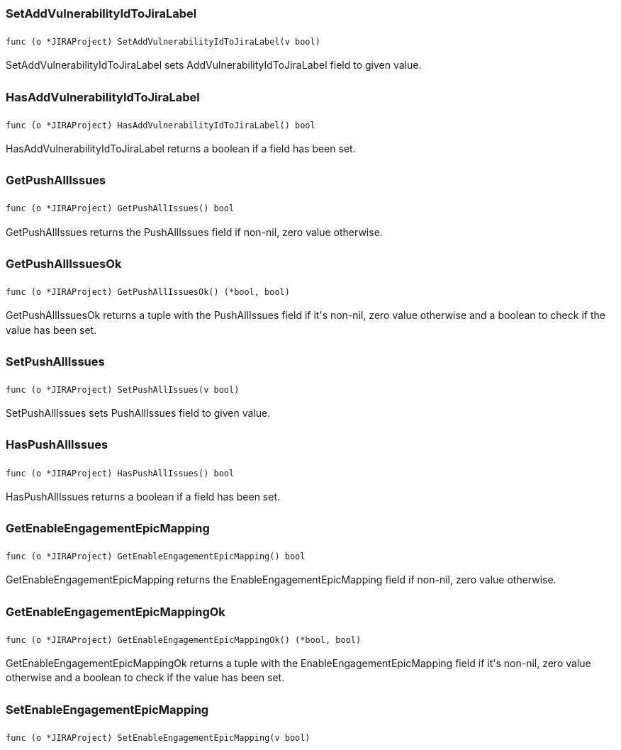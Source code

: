 ### SetAddVulnerabilityIdToJiraLabel

`func (o *JIRAProject) SetAddVulnerabilityIdToJiraLabel(v bool)`

SetAddVulnerabilityIdToJiraLabel sets AddVulnerabilityIdToJiraLabel field to given value.

### HasAddVulnerabilityIdToJiraLabel

`func (o *JIRAProject) HasAddVulnerabilityIdToJiraLabel() bool`

HasAddVulnerabilityIdToJiraLabel returns a boolean if a field has been set.

### GetPushAllIssues

`func (o *JIRAProject) GetPushAllIssues() bool`

GetPushAllIssues returns the PushAllIssues field if non-nil, zero value otherwise.

### GetPushAllIssuesOk

`func (o *JIRAProject) GetPushAllIssuesOk() (*bool, bool)`

GetPushAllIssuesOk returns a tuple with the PushAllIssues field if it's non-nil, zero value otherwise
and a boolean to check if the value has been set.

### SetPushAllIssues

`func (o *JIRAProject) SetPushAllIssues(v bool)`

SetPushAllIssues sets PushAllIssues field to given value.

### HasPushAllIssues

`func (o *JIRAProject) HasPushAllIssues() bool`

HasPushAllIssues returns a boolean if a field has been set.

### GetEnableEngagementEpicMapping

`func (o *JIRAProject) GetEnableEngagementEpicMapping() bool`

GetEnableEngagementEpicMapping returns the EnableEngagementEpicMapping field if non-nil, zero value otherwise.

### GetEnableEngagementEpicMappingOk

`func (o *JIRAProject) GetEnableEngagementEpicMappingOk() (*bool, bool)`

GetEnableEngagementEpicMappingOk returns a tuple with the EnableEngagementEpicMapping field if it's non-nil, zero value otherwise
and a boolean to check if the value has been set.

### SetEnableEngagementEpicMapping

`func (o *JIRAProject) SetEnableEngagementEpicMapping(v bool)`
